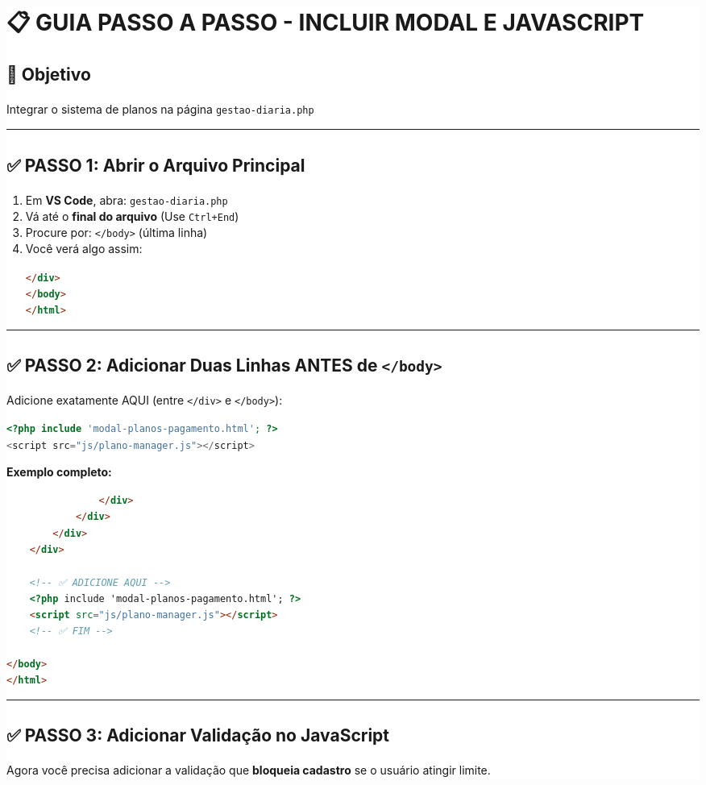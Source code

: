 # 📋 GUIA PASSO A PASSO - INCLUIR MODAL E JAVASCRIPT

## 🎯 Objetivo
Integrar o sistema de planos na página `gestao-diaria.php`

---

## ✅ PASSO 1: Abrir o Arquivo Principal

1. Em **VS Code**, abra: `gestao-diaria.php`
2. Vá até o **final do arquivo** (Use `Ctrl+End`)
3. Procure por: `</body>` (última linha)
4. Você verá algo assim:
   ```html
   </div>
   </body>
   </html>
   ```

---

## ✅ PASSO 2: Adicionar Duas Linhas ANTES de `</body>`

Adicione exatamente AQUI (entre `</div>` e `</body>`):

```php
<?php include 'modal-planos-pagamento.html'; ?>
<script src="js/plano-manager.js"></script>
```

**Exemplo completo:**
```html
                </div>
            </div>
        </div>
    </div>

    <!-- ✅ ADICIONE AQUI -->
    <?php include 'modal-planos-pagamento.html'; ?>
    <script src="js/plano-manager.js"></script>
    <!-- ✅ FIM -->

</body>
</html>
```

---

## ✅ PASSO 3: Adicionar Validação no JavaScript

Agora você precisa adicionar a validação que **bloqueia cadastro** se o usuário atingir limite.
